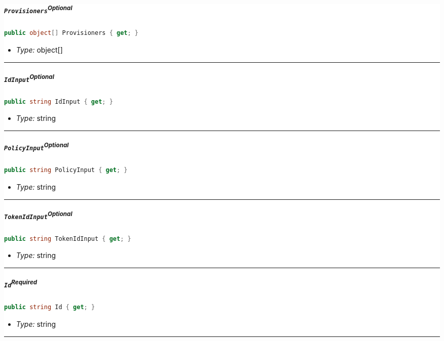 ##### `Provisioners`<sup>Optional</sup> <a name="Provisioners" id="@cdktf/provider-consul.aclTokenPolicyAttachment.AclTokenPolicyAttachment.property.provisioners"></a>

```csharp
public object[] Provisioners { get; }
```

- *Type:* object[]

---

##### `IdInput`<sup>Optional</sup> <a name="IdInput" id="@cdktf/provider-consul.aclTokenPolicyAttachment.AclTokenPolicyAttachment.property.idInput"></a>

```csharp
public string IdInput { get; }
```

- *Type:* string

---

##### `PolicyInput`<sup>Optional</sup> <a name="PolicyInput" id="@cdktf/provider-consul.aclTokenPolicyAttachment.AclTokenPolicyAttachment.property.policyInput"></a>

```csharp
public string PolicyInput { get; }
```

- *Type:* string

---

##### `TokenIdInput`<sup>Optional</sup> <a name="TokenIdInput" id="@cdktf/provider-consul.aclTokenPolicyAttachment.AclTokenPolicyAttachment.property.tokenIdInput"></a>

```csharp
public string TokenIdInput { get; }
```

- *Type:* string

---

##### `Id`<sup>Required</sup> <a name="Id" id="@cdktf/provider-consul.aclTokenPolicyAttachment.AclTokenPolicyAttachment.property.id"></a>

```csharp
public string Id { get; }
```

- *Type:* string

---
